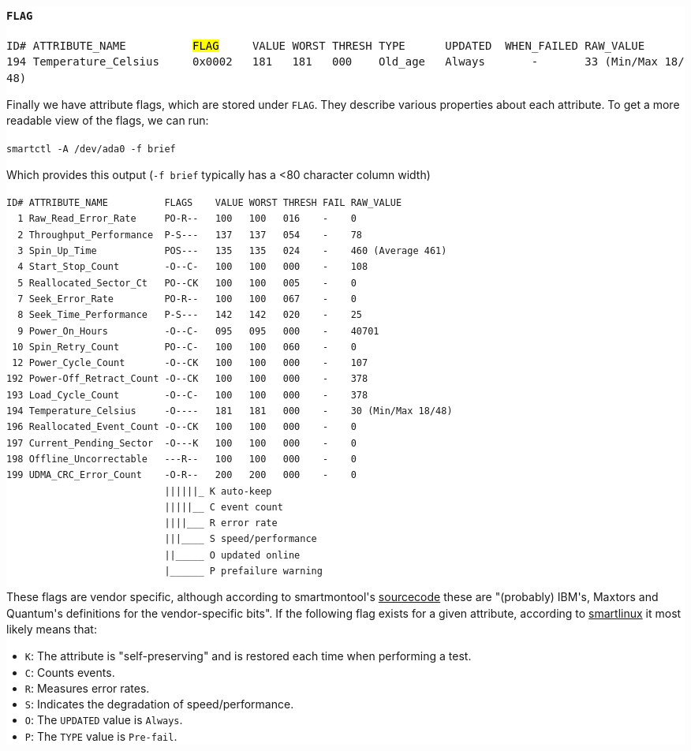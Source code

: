 ### `FLAG`
<pre>
ID# ATTRIBUTE_NAME          <mark>FLAG</mark>     VALUE WORST THRESH TYPE      UPDATED  WHEN_FAILED RAW_VALUE
194 Temperature_Celsius     0x0002   181   181   000    Old_age   Always       -       33 (Min/Max 18/48)
</pre>
Finally we have attribute flags, which are stored under `FLAG`. They describe various properties about each attribute. To get a more readable view of the flags, we can run:
```shell
smartctl -A /dev/ada0 -f brief
```
Which provides this output (`-f brief` typically has a <80 character column width)
```txt
ID# ATTRIBUTE_NAME          FLAGS    VALUE WORST THRESH FAIL RAW_VALUE
  1 Raw_Read_Error_Rate     PO-R--   100   100   016    -    0
  2 Throughput_Performance  P-S---   137   137   054    -    78
  3 Spin_Up_Time            POS---   135   135   024    -    460 (Average 461)
  4 Start_Stop_Count        -O--C-   100   100   000    -    108
  5 Reallocated_Sector_Ct   PO--CK   100   100   005    -    0
  7 Seek_Error_Rate         PO-R--   100   100   067    -    0
  8 Seek_Time_Performance   P-S---   142   142   020    -    25
  9 Power_On_Hours          -O--C-   095   095   000    -    40701
 10 Spin_Retry_Count        PO--C-   100   100   060    -    0
 12 Power_Cycle_Count       -O--CK   100   100   000    -    107
192 Power-Off_Retract_Count -O--CK   100   100   000    -    378
193 Load_Cycle_Count        -O--C-   100   100   000    -    378
194 Temperature_Celsius     -O----   181   181   000    -    30 (Min/Max 18/48)
196 Reallocated_Event_Count -O--CK   100   100   000    -    0
197 Current_Pending_Sector  -O---K   100   100   000    -    0
198 Offline_Uncorrectable   ---R--   100   100   000    -    0
199 UDMA_CRC_Error_Count    -O-R--   200   200   000    -    0
                            ||||||_ K auto-keep
                            |||||__ C event count
                            ||||___ R error rate
                            |||____ S speed/performance
                            ||_____ O updated online
                            |______ P prefailure warning
```
These flags are vendor specific, although according to smartmontool's [sourcecode](https://github.com/smartmontools/smartmontools/blob/20d0ed6f90353ce567003e495a018f7cd5ad149e/smartmontools/atacmds.h#L184-L185) these are "(probably) IBM's, Maxtors and Quantum's definitions for the vendor-specific bits". If the following flag exists for a given attribute, according to [smartlinux](http://smartlinux.sourceforge.net/smart/attributes.php) it most likely means that:

* `K`: The attribute is "self-preserving" and is restored each time when performing a test.
* `C`: Counts events.
* `R`: Measures error rates.
* `S`: Indicates the degradation of speed/performance.
* `O`: The `UPDATED` value is `Always`.
* `P`: The `TYPE` value is `Pre-fail`.
